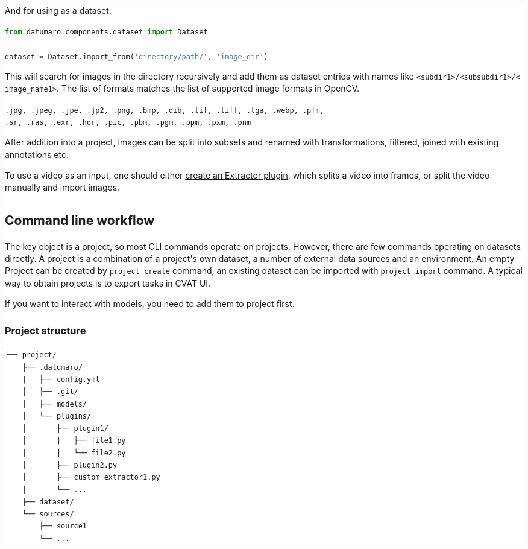 And for using as a dataset:

```python
from datumaro.components.dataset import Dataset

dataset = Dataset.import_from('directory/path/', 'image_dir')
```

This will search for images in the directory recursively and add
them as dataset entries with names like `<subdir1>/<subsubdir1>/<image_name1>`.
The list of formats matches the list of supported image formats in OpenCV.
```
.jpg, .jpeg, .jpe, .jp2, .png, .bmp, .dib, .tif, .tiff, .tga, .webp, .pfm,
.sr, .ras, .exr, .hdr, .pic, .pbm, .pgm, .ppm, .pxm, .pnm
```

After addition into a project, images can be split into subsets and renamed
with transformations, filtered, joined with existing annotations etc.

To use a video as an input, one should either [create an Extractor plugin](../docs/developer_guide.md#plugins),
which splits a video into frames, or split the video manually and import images.

## Command line workflow

The key object is a project, so most CLI commands operate on projects.
However, there are few commands operating on datasets directly.
A project is a combination of a project's own dataset, a number of
external data sources and an environment.
An empty Project can be created by `project create` command,
an existing dataset can be imported with `project import` command.
A typical way to obtain projects is to export tasks in CVAT UI.

If you want to interact with models, you need to add them to project first.

### Project structure


```
└── project/
    ├── .datumaro/
    |   ├── config.yml
    │   ├── .git/
    │   ├── models/
    │   └── plugins/
    │       ├── plugin1/
    │       |   ├── file1.py
    │       |   └── file2.py
    │       ├── plugin2.py
    │       ├── custom_extractor1.py
    │       └── ...
    ├── dataset/
    └── sources/
        ├── source1
        └── ...
```
